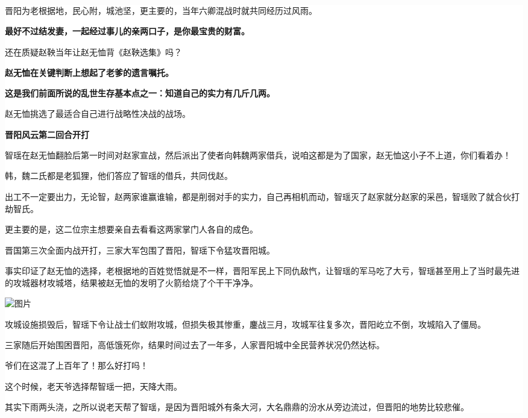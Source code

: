 晋阳为老根据地，民心附，城池坚，更主要的，当年六卿混战时就共同经历过风雨。

 

**最好不过结发妻，一起经过事儿的亲两口子，是你最宝贵的财富。**

 

还在质疑赵鞅当年让赵无恤背《赵鞅选集》吗？

 

**赵无恤在关键判断上想起了老爹的遗言嘱托。**

 

**这是我们前面所说的乱世生存基本点之一：知道自己的实力有几斤几两。**

 

赵无恤挑选了最适合自己进行战略性决战的战场。

 

**晋阳风云第二回合开打**

 

智瑶在赵无恤翻脸后第一时间对赵家宣战，然后派出了使者向韩魏两家借兵，说咱这都是为了国家，赵无恤这小子不上道，你们看着办！

 

韩，魏二氏都是老狐狸，他们答应了智瑶的借兵，共同伐赵。

 

出工不一定要出力，无论智，赵两家谁赢谁输，都是削弱对手的实力，自己再相机而动，智瑶灭了赵家就分赵家的采邑，智瑶败了就合伙打劫智氏。

 

更主要的是，这二位宗主想要亲自去看看这两家掌门人各自的成色。

 

晋国第三次全面内战开打，三家大军包围了晋阳，智瑶下令猛攻晋阳城。

 

事实印证了赵无恤的选择，老根据地的百姓觉悟就是不一样，晋阳军民上下同仇敌忾，让智瑶的军马吃了大亏，智瑶甚至用上了当时最先进的攻城器材攻城塔，结果被赵无恤的发明了火箭给烧了个干干净净。

 

![图片](../img/第一战：三家分晋（加量修订版）韩赵魏崛起，自春秋来到战国.assets/640-20210730145647897)



攻城设施损毁后，智瑶下令让战士们蚁附攻城，但损失极其惨重，鏖战三月，攻城军往复多次，晋阳屹立不倒，攻城陷入了僵局。

 

三家随后开始围困晋阳，高低饿死你，结果时间过去了一年多，人家晋阳城中全民营养状况仍然达标。



爷们在这混了上百年了！那么好打吗！



这个时候，老天爷选择帮智瑶一把，天降大雨。

 

其实下雨两头浇，之所以说老天帮了智瑶，是因为晋阳城外有条大河，大名鼎鼎的汾水从旁边流过，但晋阳的地势比较悲催。


